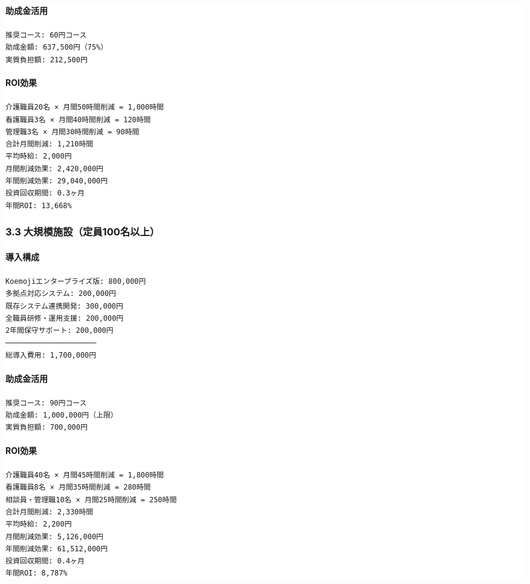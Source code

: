 #### 助成金活用
```
推奨コース: 60円コース
助成金額: 637,500円（75%）
実質負担額: 212,500円
```

#### ROI効果
```
介護職員20名 × 月間50時間削減 = 1,000時間
看護職員3名 × 月間40時間削減 = 120時間
管理職3名 × 月間30時間削減 = 90時間
合計月間削減: 1,210時間
平均時給: 2,000円
月間削減効果: 2,420,000円
年間削減効果: 29,040,000円
投資回収期間: 0.3ヶ月
年間ROI: 13,668%
```

### 3.3 大規模施設（定員100名以上）

#### 導入構成
```
Koemojiエンタープライズ版: 800,000円
多拠点対応システム: 200,000円
既存システム連携開発: 300,000円
全職員研修・運用支援: 200,000円
2年間保守サポート: 200,000円
─────────────────────
総導入費用: 1,700,000円
```

#### 助成金活用
```
推奨コース: 90円コース
助成金額: 1,000,000円（上限）
実質負担額: 700,000円
```

#### ROI効果
```
介護職員40名 × 月間45時間削減 = 1,800時間
看護職員8名 × 月間35時間削減 = 280時間
相談員・管理職10名 × 月間25時間削減 = 250時間
合計月間削減: 2,330時間
平均時給: 2,200円
月間削減効果: 5,126,000円
年間削減効果: 61,512,000円
投資回収期間: 0.4ヶ月
年間ROI: 8,787%
```
